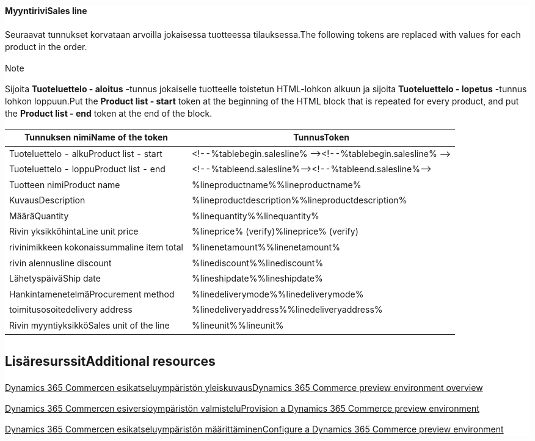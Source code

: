 #### <a name="sales-line"></a><span data-ttu-id="46ccd-211">Myyntirivi</span><span class="sxs-lookup"><span data-stu-id="46ccd-211">Sales line</span></span>

<span data-ttu-id="46ccd-212">Seuraavat tunnukset korvataan arvoilla jokaisessa tuotteessa tilauksessa.</span><span class="sxs-lookup"><span data-stu-id="46ccd-212">The following tokens are replaced with values for each product in the order.</span></span>

> [!NOTE]
> <span data-ttu-id="46ccd-213">Sijoita **Tuoteluettelo - aloitus** -tunnus jokaiselle tuotteelle toistetun HTML-lohkon alkuun ja sijoita **Tuoteluettelo - lopetus** -tunnus lohkon loppuun.</span><span class="sxs-lookup"><span data-stu-id="46ccd-213">Put the **Product list - start** token at the beginning of the HTML block that is repeated for every product, and put the **Product list - end** token at the end of the block.</span></span>

| <span data-ttu-id="46ccd-214">Tunnuksen nimi</span><span class="sxs-lookup"><span data-stu-id="46ccd-214">Name of the token</span></span>      | <span data-ttu-id="46ccd-215">Tunnus</span><span class="sxs-lookup"><span data-stu-id="46ccd-215">Token</span></span> |
|------------------------|-------|
| <span data-ttu-id="46ccd-216">Tuoteluettelo - alku</span><span class="sxs-lookup"><span data-stu-id="46ccd-216">Product list - start</span></span>   | <span data-ttu-id="46ccd-217">\<!--%tablebegin.salesline% --\></span><span class="sxs-lookup"><span data-stu-id="46ccd-217">\<!--%tablebegin.salesline% --\></span></span> |
| <span data-ttu-id="46ccd-218">Tuoteluettelo - loppu</span><span class="sxs-lookup"><span data-stu-id="46ccd-218">Product list - end</span></span>     | <span data-ttu-id="46ccd-219">\<!--%tableend.salesline%--\></span><span class="sxs-lookup"><span data-stu-id="46ccd-219">\<!--%tableend.salesline%--\></span></span> |
| <span data-ttu-id="46ccd-220">Tuotteen nimi</span><span class="sxs-lookup"><span data-stu-id="46ccd-220">Product name</span></span>           | <span data-ttu-id="46ccd-221">%lineproductname%</span><span class="sxs-lookup"><span data-stu-id="46ccd-221">%lineproductname%</span></span> |
| <span data-ttu-id="46ccd-222">Kuvaus</span><span class="sxs-lookup"><span data-stu-id="46ccd-222">Description</span></span>            | <span data-ttu-id="46ccd-223">%lineproductdescription%</span><span class="sxs-lookup"><span data-stu-id="46ccd-223">%lineproductdescription%</span></span> |
| <span data-ttu-id="46ccd-224">Määrä</span><span class="sxs-lookup"><span data-stu-id="46ccd-224">Quantity</span></span>               | <span data-ttu-id="46ccd-225">%linequantity%</span><span class="sxs-lookup"><span data-stu-id="46ccd-225">%linequantity%</span></span> |
| <span data-ttu-id="46ccd-226">Rivin yksikköhinta</span><span class="sxs-lookup"><span data-stu-id="46ccd-226">Line unit price</span></span>        | <span data-ttu-id="46ccd-227">%lineprice% (verify)</span><span class="sxs-lookup"><span data-stu-id="46ccd-227">%lineprice% (verify)</span></span> |
| <span data-ttu-id="46ccd-228">rivinimikkeen kokonaissumma</span><span class="sxs-lookup"><span data-stu-id="46ccd-228">line item total</span></span>        | <span data-ttu-id="46ccd-229">%linenetamount%</span><span class="sxs-lookup"><span data-stu-id="46ccd-229">%linenetamount%</span></span> |
| <span data-ttu-id="46ccd-230">rivin alennus</span><span class="sxs-lookup"><span data-stu-id="46ccd-230">line discount</span></span>          | <span data-ttu-id="46ccd-231">%linediscount%</span><span class="sxs-lookup"><span data-stu-id="46ccd-231">%linediscount%</span></span> |
| <span data-ttu-id="46ccd-232">Lähetyspäivä</span><span class="sxs-lookup"><span data-stu-id="46ccd-232">Ship date</span></span>              | <span data-ttu-id="46ccd-233">%lineshipdate%</span><span class="sxs-lookup"><span data-stu-id="46ccd-233">%lineshipdate%</span></span> |
| <span data-ttu-id="46ccd-234">Hankintamenetelmä</span><span class="sxs-lookup"><span data-stu-id="46ccd-234">Procurement method</span></span>     | <span data-ttu-id="46ccd-235">%linedeliverymode%</span><span class="sxs-lookup"><span data-stu-id="46ccd-235">%linedeliverymode%</span></span> |
| <span data-ttu-id="46ccd-236">toimitusosoite</span><span class="sxs-lookup"><span data-stu-id="46ccd-236">delivery address</span></span>       | <span data-ttu-id="46ccd-237">%linedeliveryaddress%</span><span class="sxs-lookup"><span data-stu-id="46ccd-237">%linedeliveryaddress%</span></span> |
| <span data-ttu-id="46ccd-238">Rivin myyntiyksikkö</span><span class="sxs-lookup"><span data-stu-id="46ccd-238">Sales unit of the line</span></span> | <span data-ttu-id="46ccd-239">%lineunit%</span><span class="sxs-lookup"><span data-stu-id="46ccd-239">%lineunit%</span></span> |

## <a name="additional-resources"></a><span data-ttu-id="46ccd-240">Lisäresurssit</span><span class="sxs-lookup"><span data-stu-id="46ccd-240">Additional resources</span></span>

[<span data-ttu-id="46ccd-241">Dynamics 365 Commercen esikatseluympäristön yleiskuvaus</span><span class="sxs-lookup"><span data-stu-id="46ccd-241">Dynamics 365 Commerce preview environment overview</span></span>](cpe-overview.md)

[<span data-ttu-id="46ccd-242">Dynamics 365 Commercen esiversioympäristön valmistelu</span><span class="sxs-lookup"><span data-stu-id="46ccd-242">Provision a Dynamics 365 Commerce preview environment</span></span>](provisioning-guide.md)

[<span data-ttu-id="46ccd-243">Dynamics 365 Commercen esikatseluympäristön määrittäminen</span><span class="sxs-lookup"><span data-stu-id="46ccd-243">Configure a Dynamics 365 Commerce preview environment</span></span>](cpe-post-provisioning.md)
